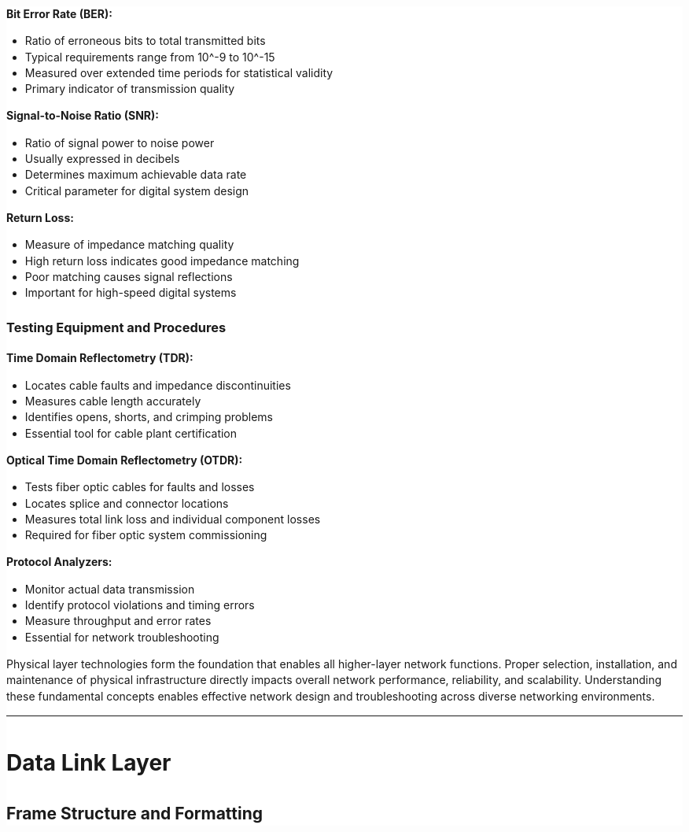 **Bit Error Rate (BER):**

- Ratio of erroneous bits to total transmitted bits
- Typical requirements range from 10^-9 to 10^-15
- Measured over extended time periods for statistical validity
- Primary indicator of transmission quality

**Signal-to-Noise Ratio (SNR):**

- Ratio of signal power to noise power
- Usually expressed in decibels
- Determines maximum achievable data rate
- Critical parameter for digital system design

**Return Loss:**

- Measure of impedance matching quality
- High return loss indicates good impedance matching
- Poor matching causes signal reflections
- Important for high-speed digital systems

### Testing Equipment and Procedures

**Time Domain Reflectometry (TDR):**

- Locates cable faults and impedance discontinuities
- Measures cable length accurately
- Identifies opens, shorts, and crimping problems
- Essential tool for cable plant certification

**Optical Time Domain Reflectometry (OTDR):**

- Tests fiber optic cables for faults and losses
- Locates splice and connector locations
- Measures total link loss and individual component losses
- Required for fiber optic system commissioning

**Protocol Analyzers:**

- Monitor actual data transmission
- Identify protocol violations and timing errors
- Measure throughput and error rates
- Essential for network troubleshooting

Physical layer technologies form the foundation that enables all higher-layer network functions. Proper selection, installation, and maintenance of physical infrastructure directly impacts overall network performance, reliability, and scalability. Understanding these fundamental concepts enables effective network design and troubleshooting across diverse networking environments.

---

# Data Link Layer

## Frame Structure and Formatting
